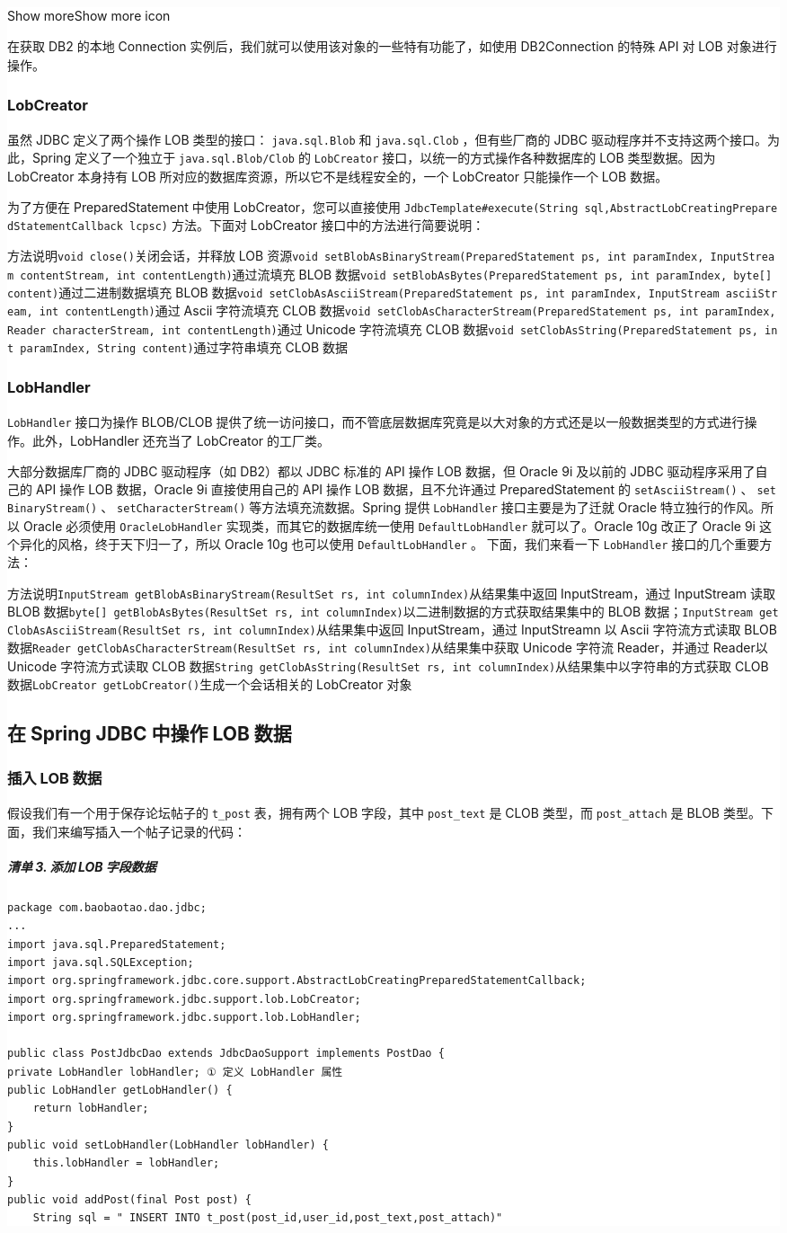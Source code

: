 Show moreShow more icon

在获取 DB2 的本地 Connection 实例后，我们就可以使用该对象的一些特有功能了，如使用 DB2Connection 的特殊 API 对 LOB 对象进行操作。

### LobCreator

虽然 JDBC 定义了两个操作 LOB 类型的接口： `java.sql.Blob` 和 `java.sql.Clob` ，但有些厂商的 JDBC 驱动程序并不支持这两个接口。为此，Spring 定义了一个独立于 `java.sql.Blob/Clob` 的 `LobCreator` 接口，以统一的方式操作各种数据库的 LOB 类型数据。因为 LobCreator 本身持有 LOB 所对应的数据库资源，所以它不是线程安全的，一个 LobCreator 只能操作一个 LOB 数据。

为了方便在 PreparedStatement 中使用 LobCreator，您可以直接使用 `JdbcTemplate#execute(String sql,AbstractLobCreatingPreparedStatementCallback lcpsc)` 方法。下面对 LobCreator 接口中的方法进行简要说明：

方法说明`void close()`关闭会话，并释放 LOB 资源`void setBlobAsBinaryStream(PreparedStatement ps, int paramIndex, InputStream contentStream, int contentLength)`通过流填充 BLOB 数据`void setBlobAsBytes(PreparedStatement ps, int paramIndex, byte[] content)`通过二进制数据填充 BLOB 数据`void setClobAsAsciiStream(PreparedStatement ps, int paramIndex, InputStream asciiStream, int contentLength)`通过 Ascii 字符流填充 CLOB 数据`void setClobAsCharacterStream(PreparedStatement ps, int paramIndex, Reader characterStream, int contentLength)`通过 Unicode 字符流填充 CLOB 数据`void setClobAsString(PreparedStatement ps, int paramIndex, String content)`通过字符串填充 CLOB 数据

### LobHandler

`LobHandler` 接口为操作 BLOB/CLOB 提供了统一访问接口，而不管底层数据库究竟是以大对象的方式还是以一般数据类型的方式进行操作。此外，LobHandler 还充当了 LobCreator 的工厂类。

大部分数据库厂商的 JDBC 驱动程序（如 DB2）都以 JDBC 标准的 API 操作 LOB 数据，但 Oracle 9i 及以前的 JDBC 驱动程序采用了自己的 API 操作 LOB 数据，Oracle 9i 直接使用自己的 API 操作 LOB 数据，且不允许通过 PreparedStatement 的 `setAsciiStream()` 、 `setBinaryStream()` 、 `setCharacterStream()` 等方法填充流数据。Spring 提供 `LobHandler` 接口主要是为了迁就 Oracle 特立独行的作风。所以 Oracle 必须使用 `OracleLobHandler` 实现类，而其它的数据库统一使用 `DefaultLobHandler` 就可以了。Oracle 10g 改正了 Oracle 9i 这个异化的风格，终于天下归一了，所以 Oracle 10g 也可以使用 `DefaultLobHandler` 。 下面，我们来看一下 `LobHandler` 接口的几个重要方法：

方法说明`InputStream getBlobAsBinaryStream(ResultSet rs, int columnIndex)`从结果集中返回 InputStream，通过 InputStream 读取 BLOB 数据`byte[] getBlobAsBytes(ResultSet rs, int columnIndex)`以二进制数据的方式获取结果集中的 BLOB 数据；`InputStream getClobAsAsciiStream(ResultSet rs, int columnIndex)`从结果集中返回 InputStream，通过 InputStreamn 以 Ascii 字符流方式读取 BLOB 数据`Reader getClobAsCharacterStream(ResultSet rs, int columnIndex)`从结果集中获取 Unicode 字符流 Reader，并通过 Reader以Unicode 字符流方式读取 CLOB 数据`String getClobAsString(ResultSet rs, int columnIndex)`从结果集中以字符串的方式获取 CLOB 数据`LobCreator getLobCreator()`生成一个会话相关的 LobCreator 对象

## 在 Spring JDBC 中操作 LOB 数据

### 插入 LOB 数据

假设我们有一个用于保存论坛帖子的 `t_post` 表，拥有两个 LOB 字段，其中 `post_text` 是 CLOB 类型，而 `post_attach` 是 BLOB 类型。下面，我们来编写插入一个帖子记录的代码：

##### 清单 3\. 添加 LOB 字段数据

```
package com.baobaotao.dao.jdbc;
...
import java.sql.PreparedStatement;
import java.sql.SQLException;
import org.springframework.jdbc.core.support.AbstractLobCreatingPreparedStatementCallback;
import org.springframework.jdbc.support.lob.LobCreator;
import org.springframework.jdbc.support.lob.LobHandler;

public class PostJdbcDao extends JdbcDaoSupport implements PostDao {
private LobHandler lobHandler; ① 定义 LobHandler 属性
public LobHandler getLobHandler() {
    return lobHandler;
}
public void setLobHandler(LobHandler lobHandler) {
    this.lobHandler = lobHandler;
}
public void addPost(final Post post) {
    String sql = " INSERT INTO t_post(post_id,user_id,post_text,post_attach)"
```